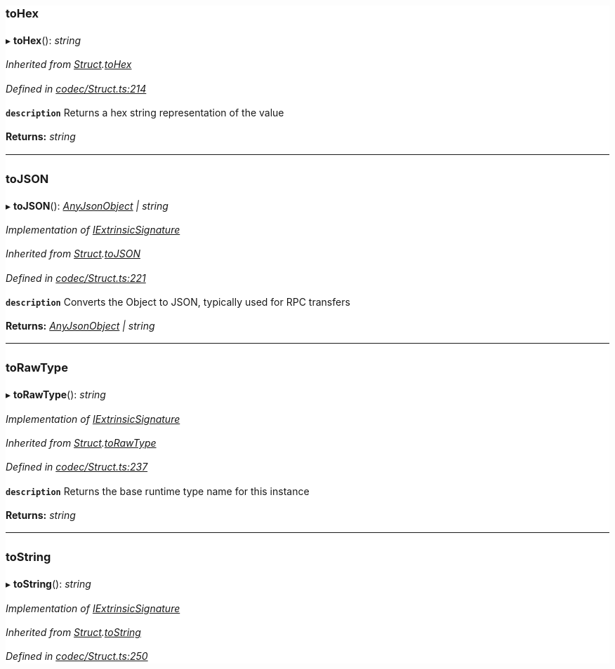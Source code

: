 ###  toHex

▸ **toHex**(): *string*

*Inherited from [Struct](_codec_struct_.struct.md).[toHex](_codec_struct_.struct.md#tohex)*

*Defined in [codec/Struct.ts:214](https://github.com/polkadot-js/api/blob/51a7263/packages/types/src/codec/Struct.ts#L214)*

**`description`** Returns a hex string representation of the value

**Returns:** *string*

___

###  toJSON

▸ **toJSON**(): *[AnyJsonObject](../modules/_types_.md#anyjsonobject) | string*

*Implementation of [IExtrinsicSignature](../interfaces/_types_.iextrinsicsignature.md)*

*Inherited from [Struct](_codec_struct_.struct.md).[toJSON](_codec_struct_.struct.md#tojson)*

*Defined in [codec/Struct.ts:221](https://github.com/polkadot-js/api/blob/51a7263/packages/types/src/codec/Struct.ts#L221)*

**`description`** Converts the Object to JSON, typically used for RPC transfers

**Returns:** *[AnyJsonObject](../modules/_types_.md#anyjsonobject) | string*

___

###  toRawType

▸ **toRawType**(): *string*

*Implementation of [IExtrinsicSignature](../interfaces/_types_.iextrinsicsignature.md)*

*Inherited from [Struct](_codec_struct_.struct.md).[toRawType](_codec_struct_.struct.md#torawtype)*

*Defined in [codec/Struct.ts:237](https://github.com/polkadot-js/api/blob/51a7263/packages/types/src/codec/Struct.ts#L237)*

**`description`** Returns the base runtime type name for this instance

**Returns:** *string*

___

###  toString

▸ **toString**(): *string*

*Implementation of [IExtrinsicSignature](../interfaces/_types_.iextrinsicsignature.md)*

*Inherited from [Struct](_codec_struct_.struct.md).[toString](_codec_struct_.struct.md#tostring)*

*Defined in [codec/Struct.ts:250](https://github.com/polkadot-js/api/blob/51a7263/packages/types/src/codec/Struct.ts#L250)*
